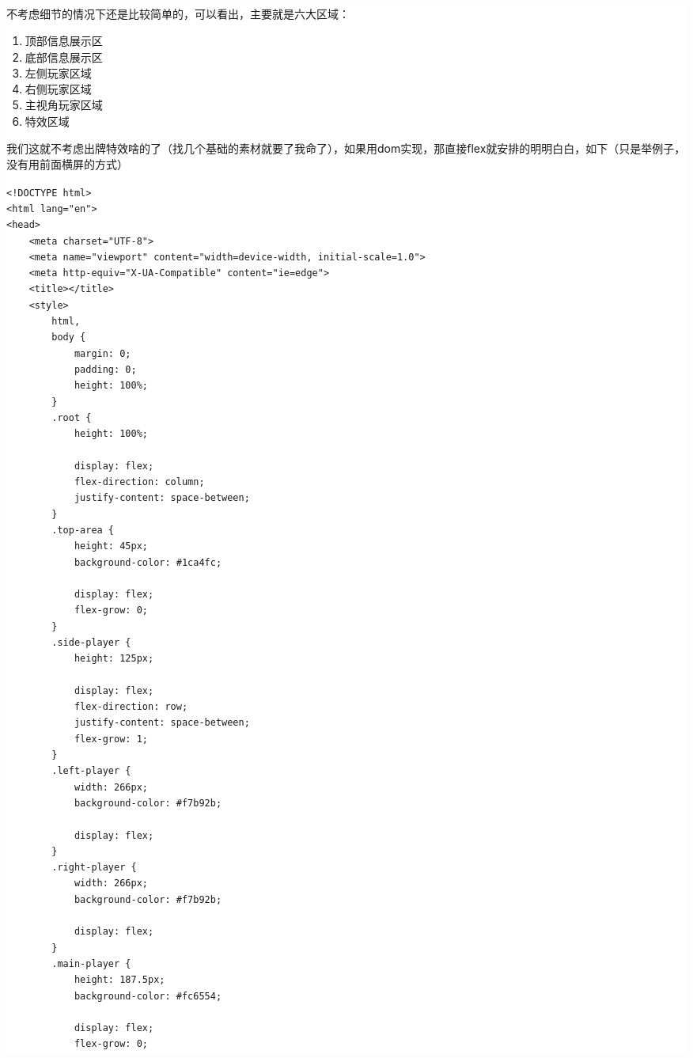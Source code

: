 不考虑细节的情况下还是比较简单的，可以看出，主要就是六大区域：
1. 顶部信息展示区
2. 底部信息展示区
3. 左侧玩家区域
4. 右侧玩家区域
5. 主视角玩家区域
6. 特效区域

我们这就不考虑出牌特效啥的了（找几个基础的素材就要了我命了），如果用dom实现，那直接flex就安排的明明白白，如下（只是举例子，没有用前面横屏的方式）
```
<!DOCTYPE html>
<html lang="en">
<head>
    <meta charset="UTF-8">
    <meta name="viewport" content="width=device-width, initial-scale=1.0">
    <meta http-equiv="X-UA-Compatible" content="ie=edge">
    <title></title>
    <style>
        html,
        body {
            margin: 0;
            padding: 0;
            height: 100%;
        }
        .root {
            height: 100%;

            display: flex;
            flex-direction: column;
            justify-content: space-between;
        }
        .top-area {
            height: 45px;
            background-color: #1ca4fc;

            display: flex;
            flex-grow: 0;
        }
        .side-player {
            height: 125px;

            display: flex;
            flex-direction: row;
            justify-content: space-between;
            flex-grow: 1;
        }
        .left-player {
            width: 266px;
            background-color: #f7b92b;

            display: flex;
        }
        .right-player {
            width: 266px;
            background-color: #f7b92b;

            display: flex;
        }
        .main-player {
            height: 187.5px;
            background-color: #fc6554;

            display: flex;
            flex-grow: 0;
```